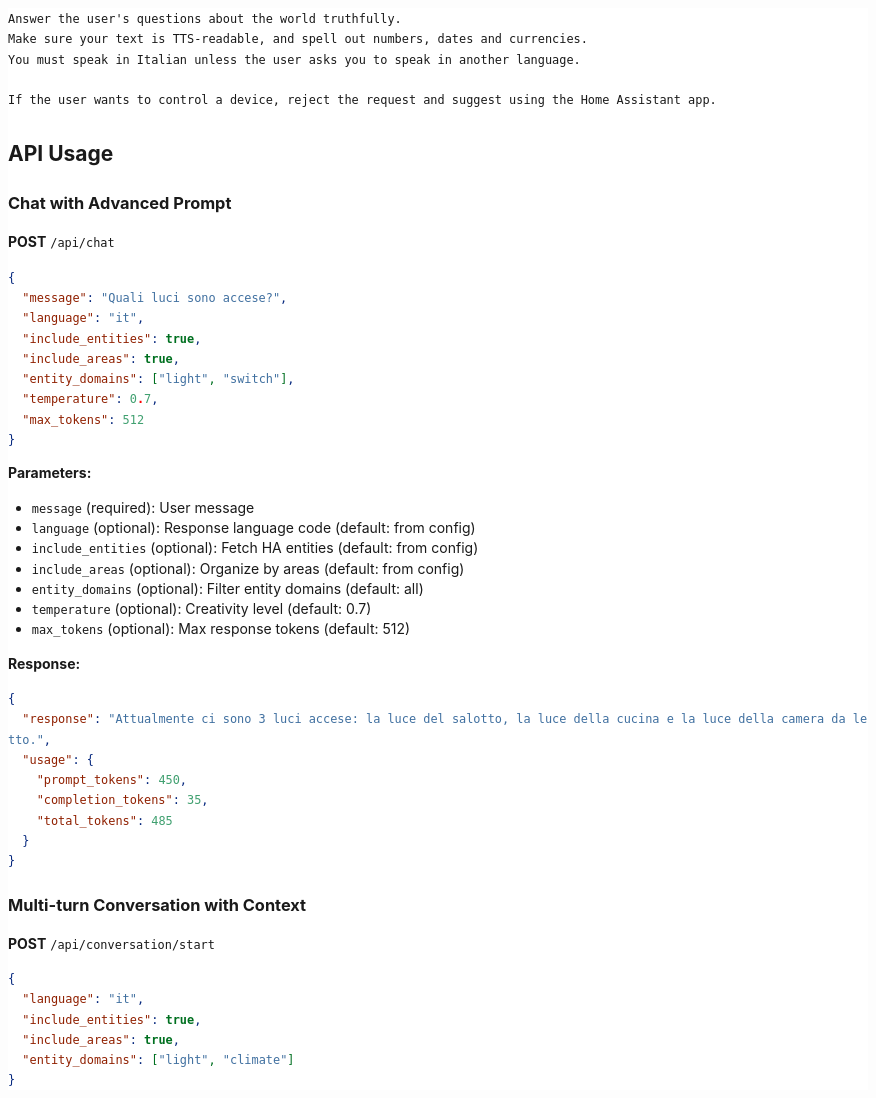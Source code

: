 ```
Answer the user's questions about the world truthfully.
Make sure your text is TTS-readable, and spell out numbers, dates and currencies.
You must speak in Italian unless the user asks you to speak in another language.

If the user wants to control a device, reject the request and suggest using the Home Assistant app.
```

## API Usage

### Chat with Advanced Prompt

**POST** `/api/chat`

```json
{
  "message": "Quali luci sono accese?",
  "language": "it",
  "include_entities": true,
  "include_areas": true,
  "entity_domains": ["light", "switch"],
  "temperature": 0.7,
  "max_tokens": 512
}
```

**Parameters:**
- `message` (required): User message
- `language` (optional): Response language code (default: from config)
- `include_entities` (optional): Fetch HA entities (default: from config)
- `include_areas` (optional): Organize by areas (default: from config)
- `entity_domains` (optional): Filter entity domains (default: all)
- `temperature` (optional): Creativity level (default: 0.7)
- `max_tokens` (optional): Max response tokens (default: 512)

**Response:**
```json
{
  "response": "Attualmente ci sono 3 luci accese: la luce del salotto, la luce della cucina e la luce della camera da letto.",
  "usage": {
    "prompt_tokens": 450,
    "completion_tokens": 35,
    "total_tokens": 485
  }
}
```

### Multi-turn Conversation with Context

**POST** `/api/conversation/start`

```json
{
  "language": "it",
  "include_entities": true,
  "include_areas": true,
  "entity_domains": ["light", "climate"]
}
```
